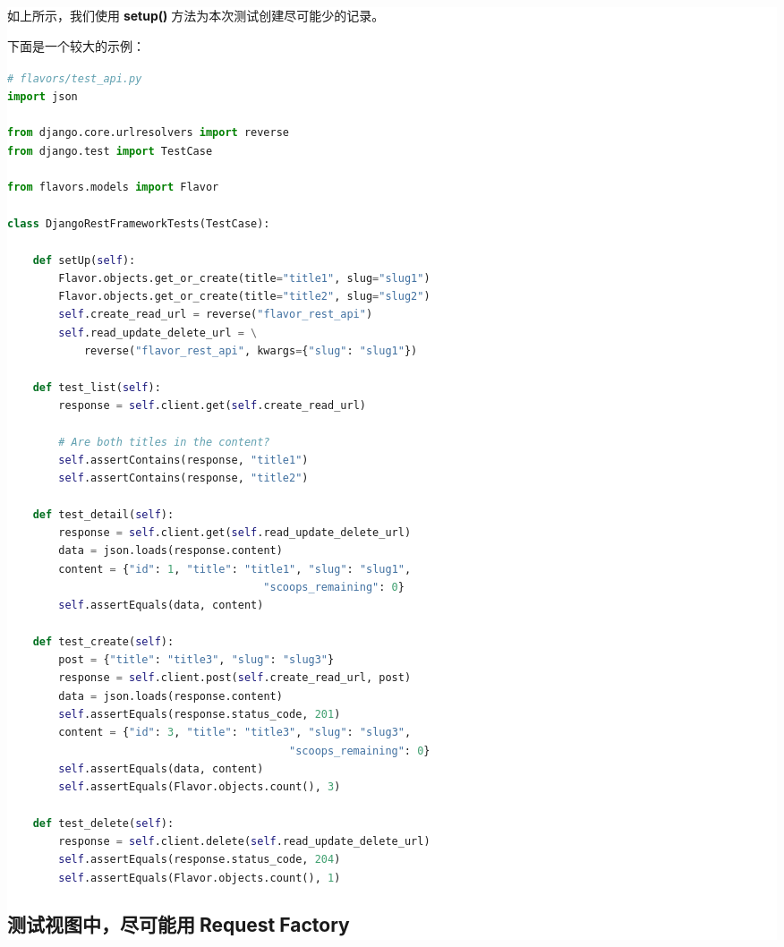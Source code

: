 如上所示，我们使用 **setup()** 方法为本次测试创建尽可能少的记录。

下面是一个较大的示例：

```python
# flavors/test_api.py
import json

from django.core.urlresolvers import reverse
from django.test import TestCase

from flavors.models import Flavor

class DjangoRestFrameworkTests(TestCase):

	def setUp(self):
		Flavor.objects.get_or_create(title="title1", slug="slug1")
		Flavor.objects.get_or_create(title="title2", slug="slug2")
		self.create_read_url = reverse("flavor_rest_api")
		self.read_update_delete_url = \
			reverse("flavor_rest_api", kwargs={"slug": "slug1"})

	def test_list(self):
		response = self.client.get(self.create_read_url)

		# Are both titles in the content?
		self.assertContains(response, "title1")
		self.assertContains(response, "title2")

	def test_detail(self):
		response = self.client.get(self.read_update_delete_url)
		data = json.loads(response.content)
		content = {"id": 1, "title": "title1", "slug": "slug1",
										"scoops_remaining": 0}
		self.assertEquals(data, content)

	def test_create(self):
		post = {"title": "title3", "slug": "slug3"}
		response = self.client.post(self.create_read_url, post)
		data = json.loads(response.content)
		self.assertEquals(response.status_code, 201)
		content = {"id": 3, "title": "title3", "slug": "slug3",
											"scoops_remaining": 0}
		self.assertEquals(data, content)
		self.assertEquals(Flavor.objects.count(), 3)

	def test_delete(self):
		response = self.client.delete(self.read_update_delete_url)
		self.assertEquals(response.status_code, 204)
		self.assertEquals(Flavor.objects.count(), 1)
```

## 测试视图中，尽可能用 Request Factory
